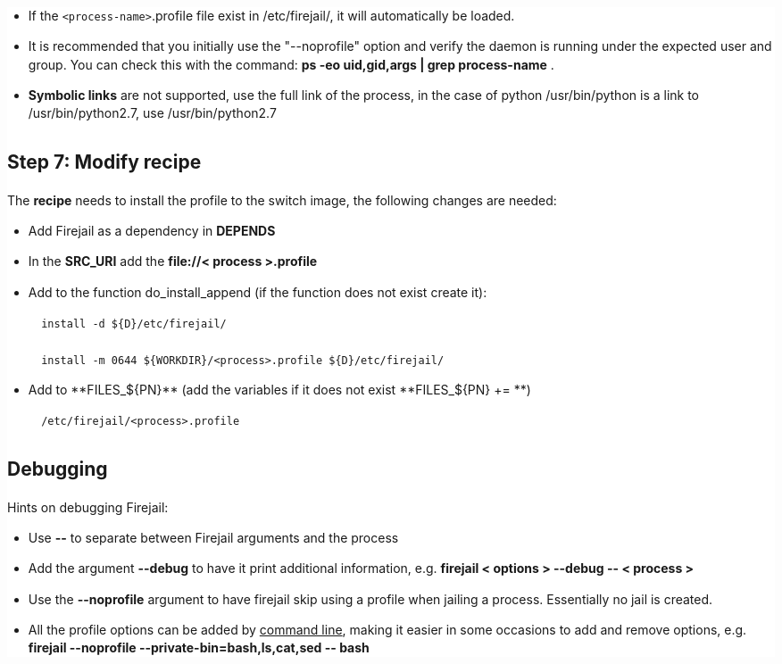 - If the `<process-name>`.profile file exist in /etc/firejail/, it will automatically be loaded.


- It is recommended that you initially use the "--noprofile" option and verify the daemon is running under the expected user and group.  You can check this with the command:  **ps \-eo uid,gid,args | grep process-name** .


- **Symbolic links** are not supported, use the full link of the process, in the case of python /usr/bin/python is a link to /usr/bin/python2.7, use /usr/bin/python2.7



## Step 7: Modify recipe



The **recipe** needs to install the profile to the switch image, the following changes are needed:



- Add Firejail as a dependency in **DEPENDS**



- In the **SRC_URI** add the **file://< process >.profile**



- Add to the function do_install_append (if the function does not exist create it):

		install -d ${D}/etc/firejail/

		install -m 0644 ${WORKDIR}/<process>.profile ${D}/etc/firejail/



- Add to **FILES_${PN}** (add the variables if it does not exist **FILES_${PN} += **)

		/etc/firejail/<process>.profile



## Debugging



Hints on debugging Firejail:



- Use **-\-** to separate between Firejail arguments and the process



- Add the argument **-\-debug** to have it print additional information, e.g. **firejail < options > -\-debug -\- < process >**



- Use the **-\-noprofile** argument to have firejail skip using a profile when jailing a process.  Essentially no jail is created.



- All the profile options can be added by [command line](https://firejail.wordpress.com/features-3/man-firejail/), making it easier in some occasions to add and remove options, e.g. **firejail -\-noprofile -\-private-bin=bash,ls,cat,sed -\- bash**

